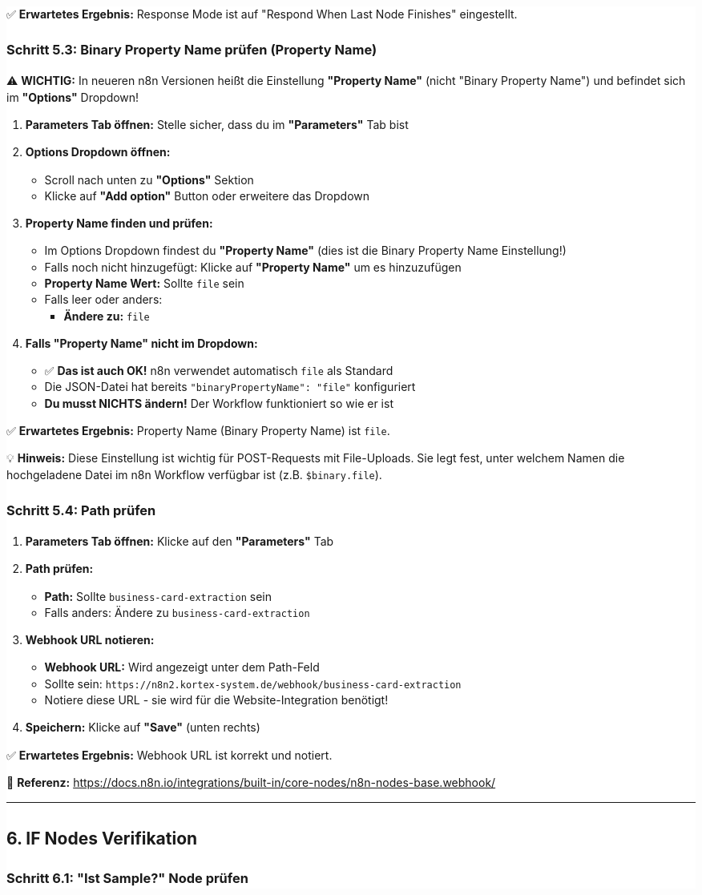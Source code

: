 ✅ **Erwartetes Ergebnis:** Response Mode ist auf "Respond When Last Node Finishes" eingestellt.

### Schritt 5.3: Binary Property Name prüfen (Property Name)

⚠️ **WICHTIG:** In neueren n8n Versionen heißt die Einstellung **"Property Name"** (nicht "Binary Property Name") und befindet sich im **"Options"** Dropdown!

1. **Parameters Tab öffnen:** Stelle sicher, dass du im **"Parameters"** Tab bist

2. **Options Dropdown öffnen:**
   - Scroll nach unten zu **"Options"** Sektion
   - Klicke auf **"Add option"** Button oder erweitere das Dropdown

3. **Property Name finden und prüfen:**
   - Im Options Dropdown findest du **"Property Name"** (dies ist die Binary Property Name Einstellung!)
   - Falls noch nicht hinzugefügt: Klicke auf **"Property Name"** um es hinzuzufügen
   - **Property Name Wert:** Sollte `file` sein
   - Falls leer oder anders:
     - **Ändere zu:** `file`

4. **Falls "Property Name" nicht im Dropdown:**
   - ✅ **Das ist auch OK!** n8n verwendet automatisch `file` als Standard
   - Die JSON-Datei hat bereits `"binaryPropertyName": "file"` konfiguriert
   - **Du musst NICHTS ändern!** Der Workflow funktioniert so wie er ist

✅ **Erwartetes Ergebnis:** Property Name (Binary Property Name) ist `file`.

💡 **Hinweis:** Diese Einstellung ist wichtig für POST-Requests mit File-Uploads. Sie legt fest, unter welchem Namen die hochgeladene Datei im n8n Workflow verfügbar ist (z.B. `$binary.file`).

### Schritt 5.4: Path prüfen

1. **Parameters Tab öffnen:** Klicke auf den **"Parameters"** Tab

2. **Path prüfen:**
   - **Path:** Sollte `business-card-extraction` sein
   - Falls anders: Ändere zu `business-card-extraction`

3. **Webhook URL notieren:**
   - **Webhook URL:** Wird angezeigt unter dem Path-Feld
   - Sollte sein: `https://n8n2.kortex-system.de/webhook/business-card-extraction`
   - Notiere diese URL - sie wird für die Website-Integration benötigt!

4. **Speichern:** Klicke auf **"Save"** (unten rechts)

✅ **Erwartetes Ergebnis:** Webhook URL ist korrekt und notiert.

📖 **Referenz:** https://docs.n8n.io/integrations/built-in/core-nodes/n8n-nodes-base.webhook/

---

## 6. IF Nodes Verifikation

### Schritt 6.1: "Ist Sample?" Node prüfen
